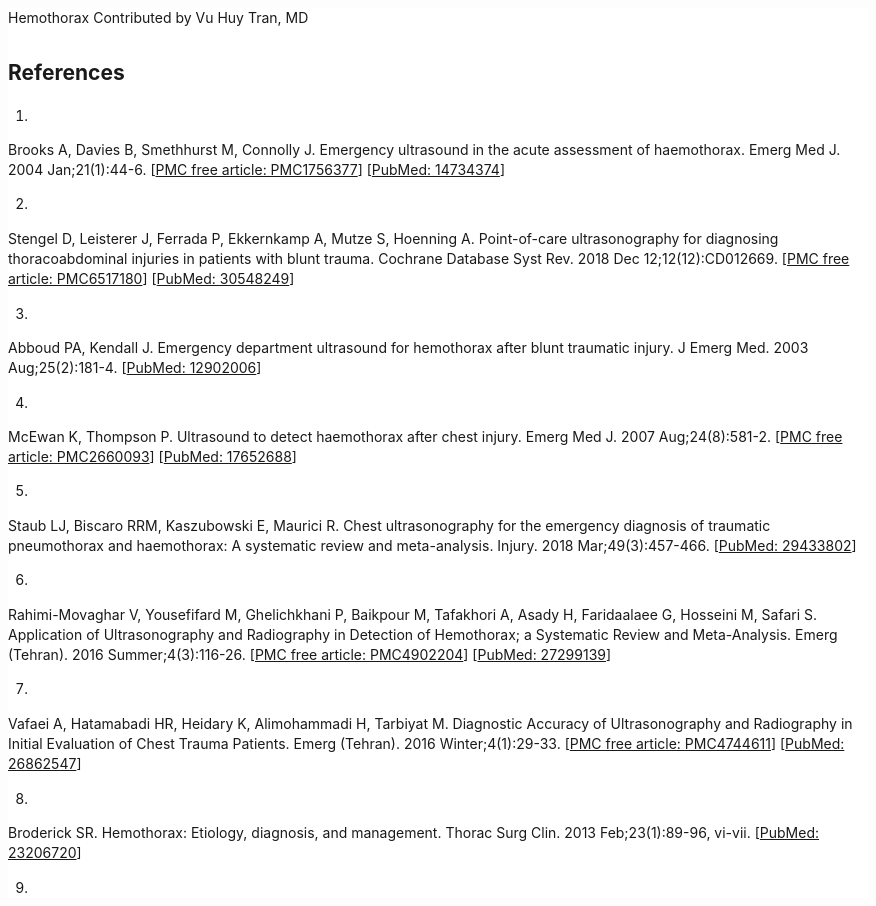 Hemothorax Contributed by Vu Huy Tran, MD 

## References

1.
    

Brooks A, Davies B, Smethhurst M, Connolly J. Emergency ultrasound in the acute assessment of haemothorax. Emerg Med J. 2004 Jan;21(1):44-6. [[PMC free article: PMC1756377](/pmc/articles/PMC1756377/)] [[PubMed: 14734374](https://pubmed.ncbi.nlm.nih.gov/14734374)]

2.
    

Stengel D, Leisterer J, Ferrada P, Ekkernkamp A, Mutze S, Hoenning A. Point-of-care ultrasonography for diagnosing thoracoabdominal injuries in patients with blunt trauma. Cochrane Database Syst Rev. 2018 Dec 12;12(12):CD012669. [[PMC free article: PMC6517180](/pmc/articles/PMC6517180/)] [[PubMed: 30548249](https://pubmed.ncbi.nlm.nih.gov/30548249)]

3.
    

Abboud PA, Kendall J. Emergency department ultrasound for hemothorax after blunt traumatic injury. J Emerg Med. 2003 Aug;25(2):181-4. [[PubMed: 12902006](https://pubmed.ncbi.nlm.nih.gov/12902006)]

4.
    

McEwan K, Thompson P. Ultrasound to detect haemothorax after chest injury. Emerg Med J. 2007 Aug;24(8):581-2. [[PMC free article: PMC2660093](/pmc/articles/PMC2660093/)] [[PubMed: 17652688](https://pubmed.ncbi.nlm.nih.gov/17652688)]

5.
    

Staub LJ, Biscaro RRM, Kaszubowski E, Maurici R. Chest ultrasonography for the emergency diagnosis of traumatic pneumothorax and haemothorax: A systematic review and meta-analysis. Injury. 2018 Mar;49(3):457-466. [[PubMed: 29433802](https://pubmed.ncbi.nlm.nih.gov/29433802)]

6.
    

Rahimi-Movaghar V, Yousefifard M, Ghelichkhani P, Baikpour M, Tafakhori A, Asady H, Faridaalaee G, Hosseini M, Safari S. Application of Ultrasonography and Radiography in Detection of Hemothorax; a Systematic Review and Meta-Analysis. Emerg (Tehran). 2016 Summer;4(3):116-26. [[PMC free article: PMC4902204](/pmc/articles/PMC4902204/)] [[PubMed: 27299139](https://pubmed.ncbi.nlm.nih.gov/27299139)]

7.
    

Vafaei A, Hatamabadi HR, Heidary K, Alimohammadi H, Tarbiyat M. Diagnostic Accuracy of Ultrasonography and Radiography in Initial Evaluation of Chest Trauma Patients. Emerg (Tehran). 2016 Winter;4(1):29-33. [[PMC free article: PMC4744611](/pmc/articles/PMC4744611/)] [[PubMed: 26862547](https://pubmed.ncbi.nlm.nih.gov/26862547)]

8.
    

Broderick SR. Hemothorax: Etiology, diagnosis, and management. Thorac Surg Clin. 2013 Feb;23(1):89-96, vi-vii. [[PubMed: 23206720](https://pubmed.ncbi.nlm.nih.gov/23206720)]

9.
    